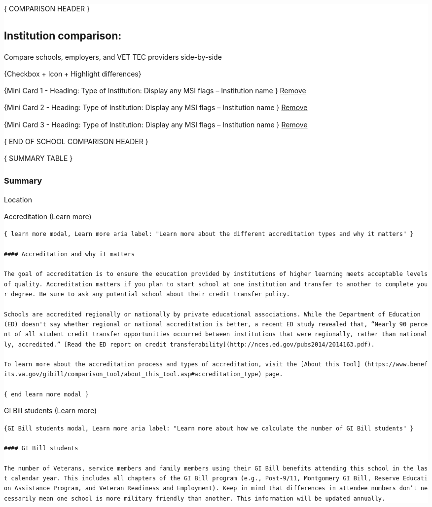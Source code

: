 { COMPARISON HEADER }

## Institution comparison:

Compare schools, employers, and VET TEC providers side-by-side

{Checkbox + Icon + Highlight differences}

{Mini Card 1 - Heading: Type of Institution: Display any MSI flags – Institution name }
[Remove]() 

{Mini Card 2 - Heading: Type of Institution: Display any MSI flags – Institution name }
[Remove]()

{Mini Card 3 - Heading: Type of Institution: Display any MSI flags – Institution name }
[Remove]()

{ END OF SCHOOL COMPARISON HEADER }


{ SUMMARY TABLE }

### Summary

Location 

Accreditation (Learn more)

    { learn more modal, Learn more aria label: "Learn more about the different accreditation types and why it matters" }
    
    #### Accreditation and why it matters
    
    The goal of accreditation is to ensure the education provided by institutions of higher learning meets acceptable levels of quality. Accreditation matters if you plan to start school at one institution and transfer to another to complete your degree. Be sure to ask any potential school about their credit transfer policy.
    
    Schools are accredited regionally or nationally by private educational associations. While the Department of Education (ED) doesn't say whether regional or national accreditation is better, a recent ED study revealed that, “Nearly 90 percent of all student credit transfer opportunities occurred between institutions that were regionally, rather than nationally, accredited.” [Read the ED report on credit transferability](http://nces.ed.gov/pubs2014/2014163.pdf).  
    
    To learn more about the accreditation process and types of accreditation, visit the [About this Tool] (https://www.benefits.va.gov/gibill/comparison_tool/about_this_tool.asp#accreditation_type) page.

    { end learn more modal }
    
    
GI Bill students (Learn more)

    {GI Bill students modal, Learn more aria label: "Learn more about how we calculate the number of GI Bill students" }
     
    #### GI Bill students
    
    The number of Veterans, service members and family members using their GI Bill benefits attending this school in the last calendar year. This includes all chapters of the GI Bill program (e.g., Post-9/11, Montgomery GI Bill, Reserve Education Assistance Program, and Veteran Readiness and Employment). Keep in mind that differences in attendee numbers don’t necessarily mean one school is more military friendly than another. This information will be updated annually.
    